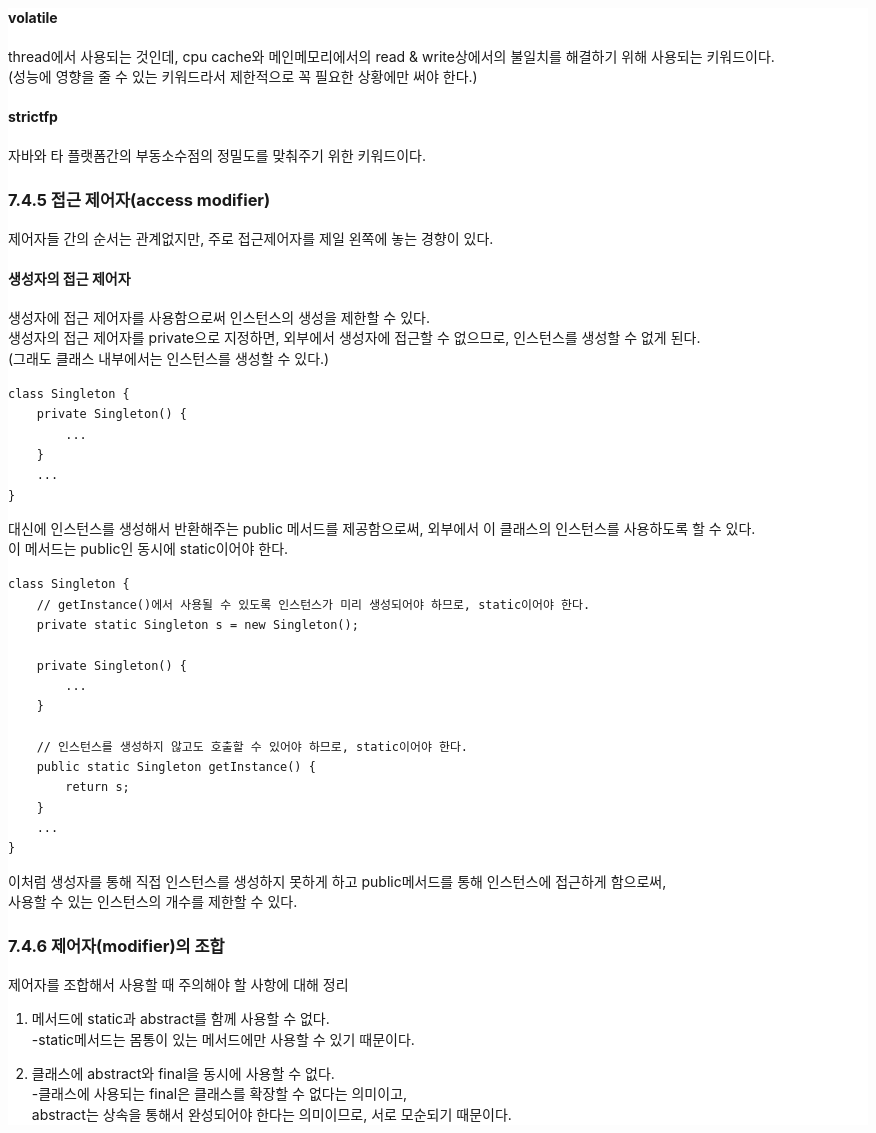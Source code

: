   
#### volatile  
thread에서 사용되는 것인데, cpu cache와 메인메모리에서의 read & write상에서의 불일치를 해결하기 위해 사용되는 키워드이다.  
(성능에 영향을 줄 수 있는 키워드라서 제한적으로 꼭 필요한 상황에만 써야 한다.)  
  
  
#### strictfp  
자바와 타 플랫폼간의 부동소수점의 정밀도를 맞춰주기 위한 키워드이다.  
  
  
### 7.4.5 접근 제어자(access modifier)  
제어자들 간의 순서는 관계없지만, 주로 접근제어자를 제일 왼쪽에 놓는 경향이 있다.  
  
#### 생성자의 접근 제어자  
생성자에 접근 제어자를 사용함으로써 인스턴스의 생성을 제한할 수 있다.  
생성자의 접근 제어자를  private으로 지정하면, 외부에서 생성자에 접근할 수 없으므로, 인스턴스를 생성할 수 없게 된다.  
(그래도 클래스 내부에서는 인스턴스를 생성할 수 있다.)  
```  
class Singleton {  
    private Singleton() {  
        ...  
    }  
    ...  
}  
```  
  
대신에 인스턴스를 생성해서 반환해주는  public 메서드를 제공함으로써, 외부에서 이 클래스의 인스턴스를 사용하도록 할 수 있다.  
이 메서드는 public인 동시에 static이어야 한다.  
```  
class Singleton {  
    // getInstance()에서 사용될 수 있도록 인스턴스가 미리 생성되어야 하므로, static이어야 한다.  
    private static Singleton s = new Singleton();  
      
    private Singleton() {  
        ...  
    }  
    
    // 인스턴스를 생성하지 않고도 호출할 수 있어야 하므로, static이어야 한다.  
    public static Singleton getInstance() {  
        return s;  
    }  
    ...  
}  
```  
이처럼 생성자를 통해 직접 인스턴스를 생성하지 못하게 하고 public메서드를 통해 인스턴스에 접근하게 함으로써,  
사용할 수 있는 인스턴스의 개수를 제한할 수 있다.  
  
  
### 7.4.6 제어자(modifier)의 조합  
제어자를 조합해서 사용할 때 주의해야 할 사항에 대해 정리  
1. 메서드에 static과 abstract를 함께 사용할 수 없다.  
-static메서드는 몸통이 있는 메서드에만 사용할 수 있기 때문이다.  
  
2. 클래스에 abstract와 final을 동시에 사용할 수 없다.  
-클래스에 사용되는 final은 클래스를 확장할 수 없다는 의미이고,  
abstract는 상속을 통해서 완성되어야 한다는 의미이므로, 서로 모순되기 때문이다.  
  